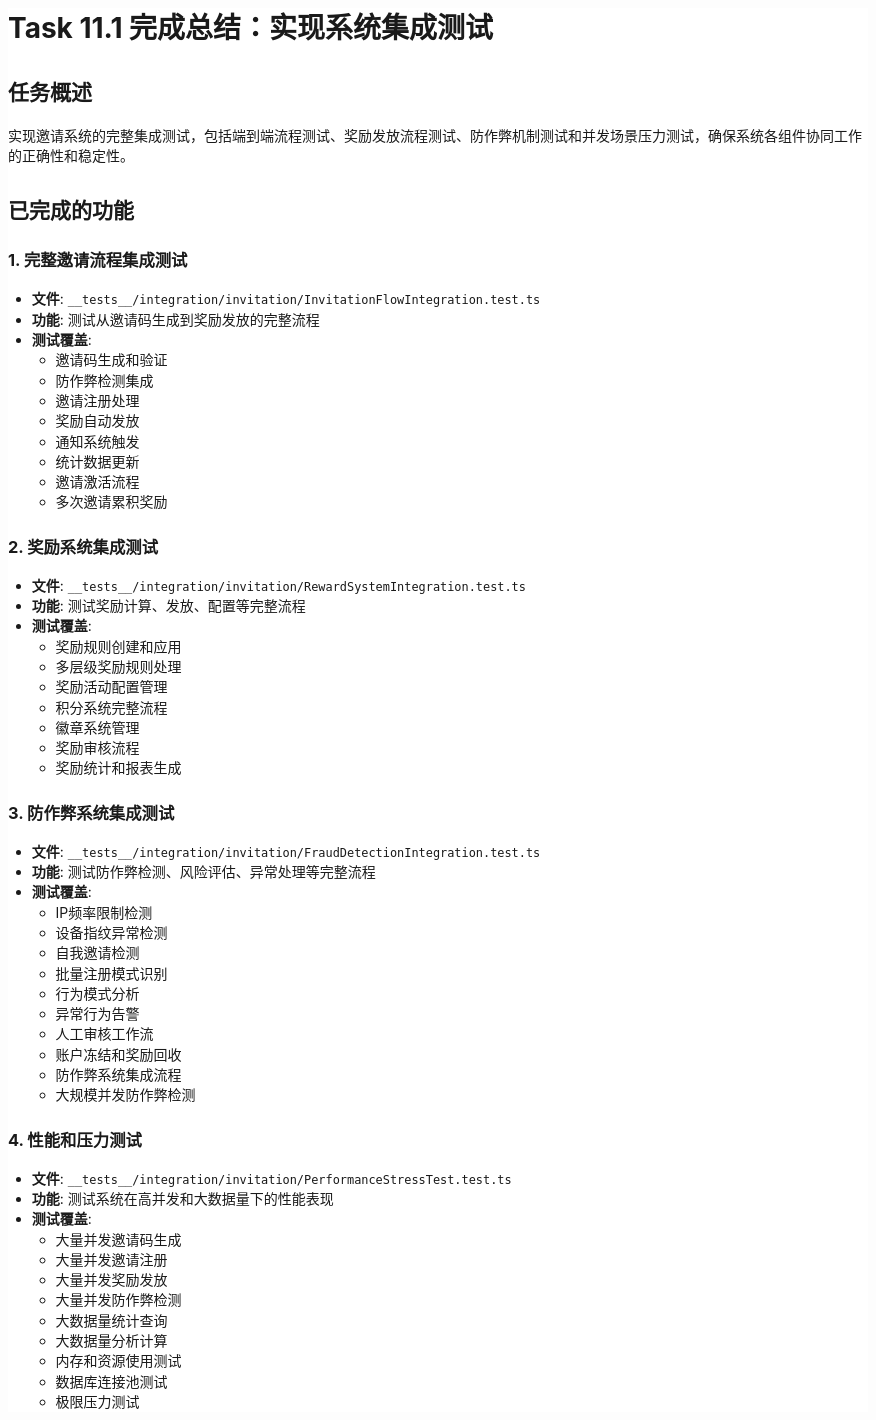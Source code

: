 # Task 11.1 完成总结：实现系统集成测试

## 任务概述
实现邀请系统的完整集成测试，包括端到端流程测试、奖励发放流程测试、防作弊机制测试和并发场景压力测试，确保系统各组件协同工作的正确性和稳定性。

## 已完成的功能

### 1. 完整邀请流程集成测试
- **文件**: `__tests__/integration/invitation/InvitationFlowIntegration.test.ts`
- **功能**: 测试从邀请码生成到奖励发放的完整流程
- **测试覆盖**:
  - 邀请码生成和验证
  - 防作弊检测集成
  - 邀请注册处理
  - 奖励自动发放
  - 通知系统触发
  - 统计数据更新
  - 邀请激活流程
  - 多次邀请累积奖励

### 2. 奖励系统集成测试
- **文件**: `__tests__/integration/invitation/RewardSystemIntegration.test.ts`
- **功能**: 测试奖励计算、发放、配置等完整流程
- **测试覆盖**:
  - 奖励规则创建和应用
  - 多层级奖励规则处理
  - 奖励活动配置管理
  - 积分系统完整流程
  - 徽章系统管理
  - 奖励审核流程
  - 奖励统计和报表生成

### 3. 防作弊系统集成测试
- **文件**: `__tests__/integration/invitation/FraudDetectionIntegration.test.ts`
- **功能**: 测试防作弊检测、风险评估、异常处理等完整流程
- **测试覆盖**:
  - IP频率限制检测
  - 设备指纹异常检测
  - 自我邀请检测
  - 批量注册模式识别
  - 行为模式分析
  - 异常行为告警
  - 人工审核工作流
  - 账户冻结和奖励回收
  - 防作弊系统集成流程
  - 大规模并发防作弊检测

### 4. 性能和压力测试
- **文件**: `__tests__/integration/invitation/PerformanceStressTest.test.ts`
- **功能**: 测试系统在高并发和大数据量下的性能表现
- **测试覆盖**:
  - 大量并发邀请码生成
  - 大量并发邀请注册
  - 大量并发奖励发放
  - 大量并发防作弊检测
  - 大数据量统计查询
  - 大数据量分析计算
  - 内存和资源使用测试
  - 数据库连接池测试
  - 极限压力测试